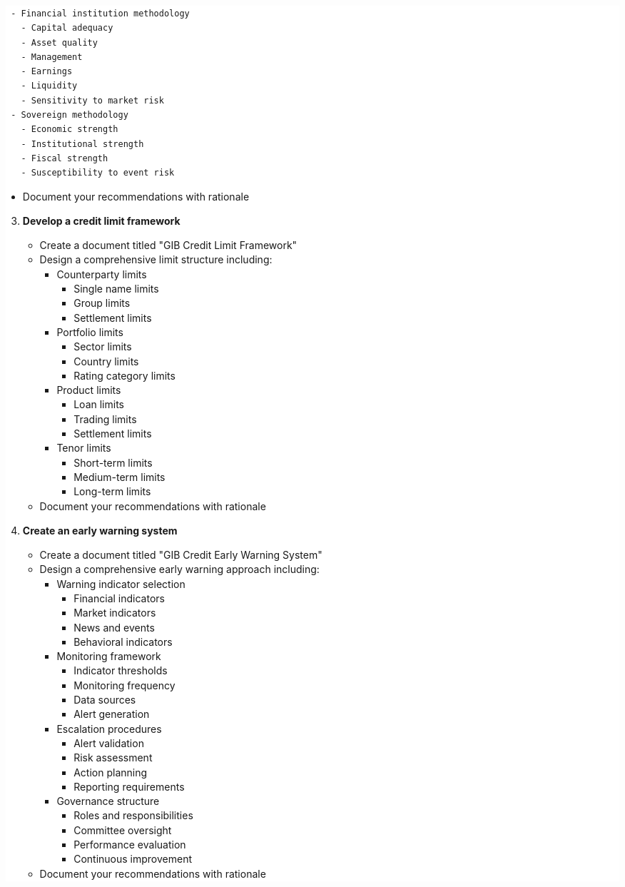      - Financial institution methodology
       - Capital adequacy
       - Asset quality
       - Management
       - Earnings
       - Liquidity
       - Sensitivity to market risk
     - Sovereign methodology
       - Economic strength
       - Institutional strength
       - Fiscal strength
       - Susceptibility to event risk
   - Document your recommendations with rationale

3. **Develop a credit limit framework**
   - Create a document titled "GIB Credit Limit Framework"
   - Design a comprehensive limit structure including:
     - Counterparty limits
       - Single name limits
       - Group limits
       - Settlement limits
     - Portfolio limits
       - Sector limits
       - Country limits
       - Rating category limits
     - Product limits
       - Loan limits
       - Trading limits
       - Settlement limits
     - Tenor limits
       - Short-term limits
       - Medium-term limits
       - Long-term limits
   - Document your recommendations with rationale

4. **Create an early warning system**
   - Create a document titled "GIB Credit Early Warning System"
   - Design a comprehensive early warning approach including:
     - Warning indicator selection
       - Financial indicators
       - Market indicators
       - News and events
       - Behavioral indicators
     - Monitoring framework
       - Indicator thresholds
       - Monitoring frequency
       - Data sources
       - Alert generation
     - Escalation procedures
       - Alert validation
       - Risk assessment
       - Action planning
       - Reporting requirements
     - Governance structure
       - Roles and responsibilities
       - Committee oversight
       - Performance evaluation
       - Continuous improvement
   - Document your recommendations with rationale
